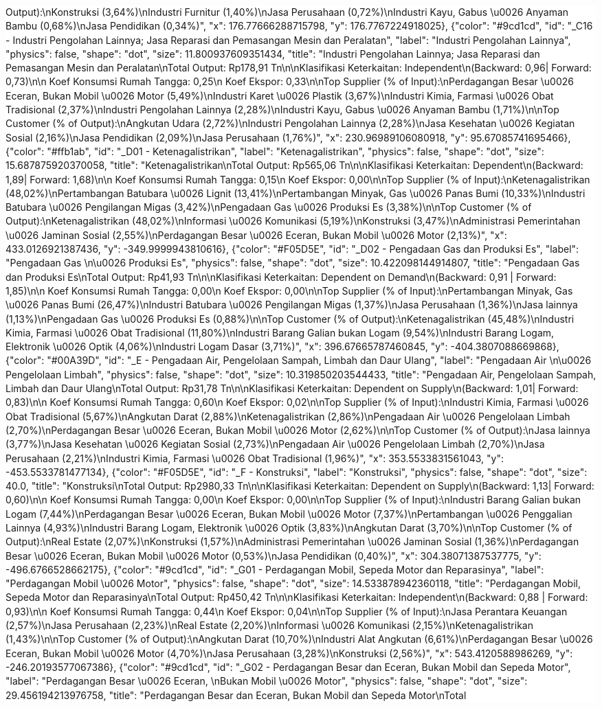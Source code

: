 Output):\nKonstruksi (3,64%)\nIndustri Furnitur (1,40%)\nJasa Perusahaan (0,72%)\nIndustri Kayu, Gabus \u0026 Anyaman Bambu (0,68%)\nJasa Pendidikan (0,34%)", "x": 176.77666288715798, "y": 176.7767224918025}, {"color": "#9cd1cd", "id": "_C16 - Industri Pengolahan Lainnya; Jasa Reparasi dan Pemasangan Mesin dan Peralatan", "label": "Industri Pengolahan Lainnya", "physics": false, "shape": "dot", "size": 11.800937609351434, "title": "Industri Pengolahan Lainnya; Jasa Reparasi dan Pemasangan Mesin dan Peralatan\nTotal Output: Rp178,91 Tn\n\nKlasifikasi Keterkaitan: Independent\n(Backward: 0,96| Forward: 0,73)\n\n Koef Konsumsi Rumah Tangga: 0,25\n Koef Ekspor: 0,33\n\nTop Supplier (% of Input):\nPerdagangan Besar \u0026 Eceran, Bukan Mobil \u0026 Motor (5,49%)\nIndustri Karet \u0026 Plastik (3,67%)\nIndustri Kimia, Farmasi \u0026 Obat Tradisional (2,37%)\nIndustri Pengolahan Lainnya (2,28%)\nIndustri Kayu, Gabus \u0026 Anyaman Bambu (1,71%)\n\nTop Customer (% of Output):\nAngkutan Udara (2,72%)\nIndustri Pengolahan Lainnya (2,28%)\nJasa Kesehatan \u0026 Kegiatan Sosial (2,16%)\nJasa Pendidikan (2,09%)\nJasa Perusahaan (1,76%)", "x": 230.96989106080918, "y": 95.67085741695466}, {"color": "#ffb1ab", "id": "_D01 - Ketenagalistrikan", "label": "Ketenagalistrikan", "physics": false, "shape": "dot", "size": 15.687875920370058, "title": "Ketenagalistrikan\nTotal Output: Rp565,06 Tn\n\nKlasifikasi Keterkaitan: Dependent\n(Backward: 1,89| Forward: 1,68)\n\n Koef Konsumsi Rumah Tangga: 0,15\n Koef Ekspor: 0,00\n\nTop Supplier (% of Input):\nKetenagalistrikan (48,02%)\nPertambangan Batubara \u0026 Lignit (13,41%)\nPertambangan Minyak, Gas \u0026 Panas Bumi (10,33%)\nIndustri Batubara \u0026 Pengilangan Migas (3,42%)\nPengadaan Gas \u0026 Produksi Es (3,38%)\n\nTop Customer (% of Output):\nKetenagalistrikan (48,02%)\nInformasi \u0026 Komunikasi (5,19%)\nKonstruksi (3,47%)\nAdministrasi Pemerintahan \u0026 Jaminan Sosial (2,55%)\nPerdagangan Besar \u0026 Eceran, Bukan Mobil \u0026 Motor (2,13%)", "x": 433.0126921387436, "y": -349.9999943810616}, {"color": "#F05D5E", "id": "_D02 - Pengadaan Gas dan Produksi Es", "label": "Pengadaan Gas \n\u0026 Produksi Es", "physics": false, "shape": "dot", "size": 10.422098144914807, "title": "Pengadaan Gas dan Produksi Es\nTotal Output: Rp41,93 Tn\n\nKlasifikasi Keterkaitan: Dependent on Demand\n(Backward: 0,91 | Forward: 1,85)\n\n Koef Konsumsi Rumah Tangga: 0,00\n Koef Ekspor: 0,00\n\nTop Supplier (% of Input):\nPertambangan Minyak, Gas \u0026 Panas Bumi (26,47%)\nIndustri Batubara \u0026 Pengilangan Migas (1,37%)\nJasa Perusahaan (1,36%)\nJasa lainnya (1,13%)\nPengadaan Gas \u0026 Produksi Es (0,88%)\n\nTop Customer (% of Output):\nKetenagalistrikan (45,48%)\nIndustri Kimia, Farmasi \u0026 Obat Tradisional (11,80%)\nIndustri Barang Galian bukan Logam (9,54%)\nIndustri Barang Logam, Elektronik \u0026 Optik (4,06%)\nIndustri Logam Dasar (3,71%)", "x": 396.67665787460845, "y": -404.3807088669868}, {"color": "#00A39D", "id": "_E - Pengadaan Air, Pengelolaan Sampah, Limbah dan Daur Ulang", "label": "Pengadaan Air \n\u0026 Pengelolaan Limbah", "physics": false, "shape": "dot", "size": 10.319850203544433, "title": "Pengadaan Air, Pengelolaan Sampah, Limbah dan Daur Ulang\nTotal Output: Rp31,78 Tn\n\nKlasifikasi Keterkaitan: Dependent on Supply\n(Backward: 1,01| Forward: 0,83)\n\n Koef Konsumsi Rumah Tangga: 0,60\n Koef Ekspor: 0,02\n\nTop Supplier (% of Input):\nIndustri Kimia, Farmasi \u0026 Obat Tradisional (5,67%)\nAngkutan Darat (2,88%)\nKetenagalistrikan (2,86%)\nPengadaan Air \u0026 Pengelolaan Limbah (2,70%)\nPerdagangan Besar \u0026 Eceran, Bukan Mobil \u0026 Motor (2,62%)\n\nTop Customer (% of Output):\nJasa lainnya (3,77%)\nJasa Kesehatan \u0026 Kegiatan Sosial (2,73%)\nPengadaan Air \u0026 Pengelolaan Limbah (2,70%)\nJasa Perusahaan (2,21%)\nIndustri Kimia, Farmasi \u0026 Obat Tradisional (1,96%)", "x": 353.5533831561043, "y": -453.5533781477134}, {"color": "#F05D5E", "id": "_F - Konstruksi", "label": "Konstruksi", "physics": false, "shape": "dot", "size": 40.0, "title": "Konstruksi\nTotal Output: Rp2980,33 Tn\n\nKlasifikasi Keterkaitan: Dependent on Supply\n(Backward: 1,13| Forward: 0,60)\n\n Koef Konsumsi Rumah Tangga: 0,00\n Koef Ekspor: 0,00\n\nTop Supplier (% of Input):\nIndustri Barang Galian bukan Logam (7,44%)\nPerdagangan Besar \u0026 Eceran, Bukan Mobil \u0026 Motor (7,37%)\nPertambangan \u0026 Penggalian Lainnya (4,93%)\nIndustri Barang Logam, Elektronik \u0026 Optik (3,83%)\nAngkutan Darat (3,70%)\n\nTop Customer (% of Output):\nReal Estate (2,07%)\nKonstruksi (1,57%)\nAdministrasi Pemerintahan \u0026 Jaminan Sosial (1,36%)\nPerdagangan Besar \u0026 Eceran, Bukan Mobil \u0026 Motor (0,53%)\nJasa Pendidikan (0,40%)", "x": 304.38071387537775, "y": -496.6766528662175}, {"color": "#9cd1cd", "id": "_G01 - Perdagangan Mobil, Sepeda Motor dan Reparasinya", "label": "Perdagangan Mobil \u0026 Motor", "physics": false, "shape": "dot", "size": 14.533878942360118, "title": "Perdagangan Mobil, Sepeda Motor dan Reparasinya\nTotal Output: Rp450,42 Tn\n\nKlasifikasi Keterkaitan: Independent\n(Backward: 0,88 | Forward: 0,93)\n\n Koef Konsumsi Rumah Tangga: 0,44\n Koef Ekspor: 0,04\n\nTop Supplier (% of Input):\nJasa Perantara Keuangan (2,57%)\nJasa Perusahaan (2,23%)\nReal Estate (2,20%)\nInformasi \u0026 Komunikasi (2,15%)\nKetenagalistrikan (1,43%)\n\nTop Customer (% of Output):\nAngkutan Darat (10,70%)\nIndustri Alat Angkutan (6,61%)\nPerdagangan Besar \u0026 Eceran, Bukan Mobil \u0026 Motor (4,70%)\nJasa Perusahaan (3,28%)\nKonstruksi (2,56%)", "x": 543.4120588986269, "y": -246.20193577067386}, {"color": "#9cd1cd", "id": "_G02 - Perdagangan Besar dan Eceran, Bukan Mobil dan Sepeda Motor", "label": "Perdagangan Besar \u0026 Eceran, \nBukan Mobil \u0026 Motor", "physics": false, "shape": "dot", "size": 29.456194213976758, "title": "Perdagangan Besar dan Eceran, Bukan Mobil dan Sepeda Motor\nTotal